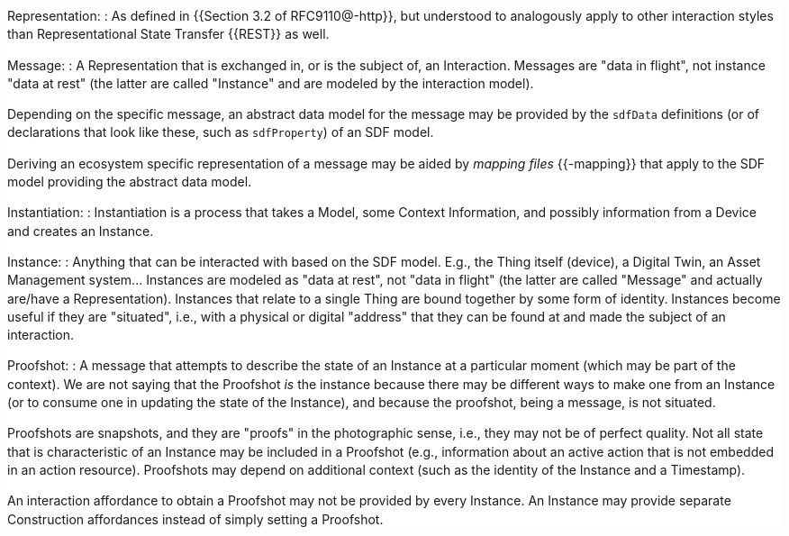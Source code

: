 Representation:
: As defined in {{Section 3.2 of RFC9110@-http}}, but understood to
  analogously apply to other interaction styles than Representational
  State Transfer {{REST}} as well.

Message:
: A Representation that is exchanged in, or is the subject of, an
  Interaction.
  Messages are "data in flight", not instance "data at rest" (the
  latter are called "Instance" and are modeled by the interaction
  model).

  Depending on the specific message, an abstract data model for the
  message may be provided by the `sdfData` definitions (or of
  declarations that look like these, such as `sdfProperty`) of an SDF
  model.

  Deriving an ecosystem specific representation of a message may be
  aided by _mapping files_ {{-mapping}} that apply to the SDF model
  providing the abstract data model.

Instantiation:
: Instantiation is a process that takes a Model, some Context
  Information, and possibly information from a Device and creates an
  Instance.

Instance:
: Anything that can be interacted with based on the SDF model.
  E.g., the Thing itself (device), a Digital Twin, an Asset Management
  system...
  Instances are modeled as "data at rest", not "data in flight" (the
  latter are called "Message" and actually are/have a Representation).
  Instances that relate to a single Thing are bound together by some
  form of identity.
  Instances become useful if they are "situated", i.e., with a
  physical or digital "address" that they can be found at and made the
  subject of an interaction.

Proofshot:
: A message that attempts to describe the state of an Instance at a
  particular moment (which may be part of the context).
  We are not saying that the Proofshot *is* the instance because there
  may be different ways to make one from an Instance (or to consume
  one in updating the state of the Instance), and because the
  proofshot, being a message, is not situated.

  Proofshots are snapshots, and they are "proofs" in the photographic
  sense, i.e., they may not be of perfect quality.
  Not all state that is characteristic of an Instance may be included
  in a Proofshot (e.g., information about an active action that is not
  embedded in an action resource).
  Proofshots may depend on additional context (such as the identity of
  the Instance and a Timestamp).

  An interaction affordance to obtain a Proofshot may not be provided
  by every Instance.
  An Instance may provide separate Construction affordances instead of
  simply setting a Proofshot.
